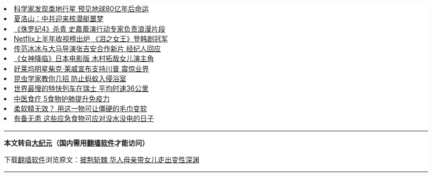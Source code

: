 <li><a href="https://github.com/1992513/djy/blob/master/gb/24/9/29/n14340469.md#1">科学家发现类地行星 预见地球80亿年后命运</a></li>
<li><a href="https://github.com/1992513/djy/blob/master/gb/24/9/28/n14340400.md#1">夏洛山：中共迎来核潜艇噩梦</a></li>
<li><a href="https://github.com/1992513/djy/blob/master/gb/24/9/29/n14340516.md#1">《侏罗纪4》杀青 史嘉蕾演行动专家负责浪漫片段</a></li>
<li><a href="https://github.com/1992513/djy/blob/master/gb/24/9/28/n14340390.md#1">Netflix上半年收视榜出炉 《泪之女王》登韩剧冠军</a></li>
<li><a href="https://github.com/1992513/djy/blob/master/gb/24/9/28/n14340367.md#1">传范冰冰与大马导演张吉安合作新片 经纪人回应</a></li>
<li><a href="https://github.com/1992513/djy/blob/master/gb/24/9/30/n14340889.md#1">《女神降临》日本电影版 木村拓哉女儿演主角</a></li>
<li><a href="https://github.com/1992513/djy/blob/master/gb/24/9/30/n14341547.md#1">好莱坞明星柴克·莱威宣布支持川普 震惊业界</a></li>
<li><a href="https://github.com/1992513/djy/blob/master/gb/24/9/30/n14341157.md#1">昆虫学家教你几招 防止蚂蚁入侵浴室</a></li>
<li><a href="https://github.com/1992513/djy/blob/master/gb/24/9/29/n14340557.md#1">世界最慢的特快列车在瑞士 平均时速36公里</a></li>
<li><a href="https://github.com/1992513/djy/blob/master/gb/24/9/22/n14335962.md#1">中医食疗 5食物护肺提升免疫力</a></li>
<li><a href="https://github.com/1992513/djy/blob/master/gb/24/9/28/n14340058.md#1">柔软精无效？ 用这一物可让僵硬的毛巾变软</a></li>
<li><a href="https://github.com/1992513/djy/blob/master/gb/24/9/26/n14338816.md#1">有备无患 这些应急食物可应对没水没电的日子</a></li>
<hr>
<strong>本文转自<a href="https://www.epochtimes.com">大纪元</a>（国内需用<a href="https://github.com/1992513/www/blob/master/README.md#8">翻墙软件</a>才能访问）</strong><p>下载<a href="https://github.com/1992513/www/blob/master/README.md#8">翻墙软件</a>浏览原文：<a href="https://www.epochtimes.com/gb/24/2/12/n14179531.htm">披荆斩棘 华人母亲带女儿走出变性深渊</a></p><hr>